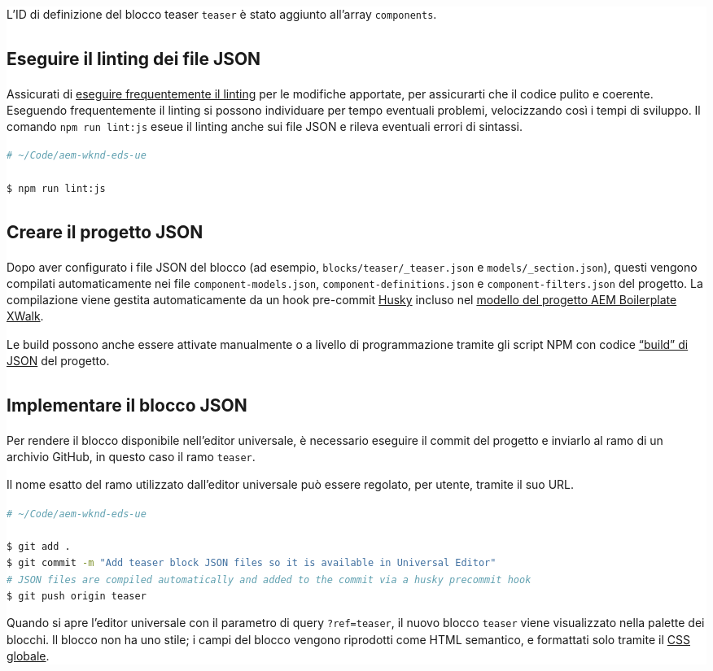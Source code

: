 L’ID di definizione del blocco teaser `teaser` è stato aggiunto all’array `components`.

## Eseguire il linting dei file JSON

Assicurati di [eseguire frequentemente il linting](./3-local-development-environment.md#linting) per le modifiche apportate, per assicurarti che il codice pulito e coerente. Eseguendo frequentemente il linting si possono individuare per tempo eventuali problemi, velocizzando così i tempi di sviluppo. Il comando `npm run lint:js` eseue il linting anche sui file JSON e rileva eventuali errori di sintassi.

```bash
# ~/Code/aem-wknd-eds-ue

$ npm run lint:js
```

## Creare il progetto JSON

Dopo aver configurato i file JSON del blocco (ad esempio, `blocks/teaser/_teaser.json` e `models/_section.json`), questi vengono compilati automaticamente nei file `component-models.json`, `component-definitions.json` e `component-filters.json` del progetto. La compilazione viene gestita automaticamente da un hook pre-commit [Husky](https://typicode.github.io/husky/) incluso nel [modello del progetto AEM Boilerplate XWalk](https://github.com/adobe-rnd/aem-boilerplate-xwalk).

Le build possono anche essere attivate manualmente o a livello di programmazione tramite gli script NPM con codice [“build” di JSON](./3-local-development-environment.md#build-json-fragments) del progetto.

## Implementare il blocco JSON

Per rendere il blocco disponibile nell’editor universale, è necessario eseguire il commit del progetto e inviarlo al ramo di un archivio GitHub, in questo caso il ramo `teaser`.

Il nome esatto del ramo utilizzato dall’editor universale può essere regolato, per utente, tramite il suo URL.

```bash
# ~/Code/aem-wknd-eds-ue

$ git add .
$ git commit -m "Add teaser block JSON files so it is available in Universal Editor"
# JSON files are compiled automatically and added to the commit via a husky precommit hook
$ git push origin teaser
```

Quando si apre l’editor universale con il parametro di query `?ref=teaser`, il nuovo blocco `teaser` viene visualizzato nella palette dei blocchi. Il blocco non ha uno stile; i campi del blocco vengono riprodotti come HTML semantico, e formattati solo tramite il [CSS globale](./4-website-branding.md#global-css).
